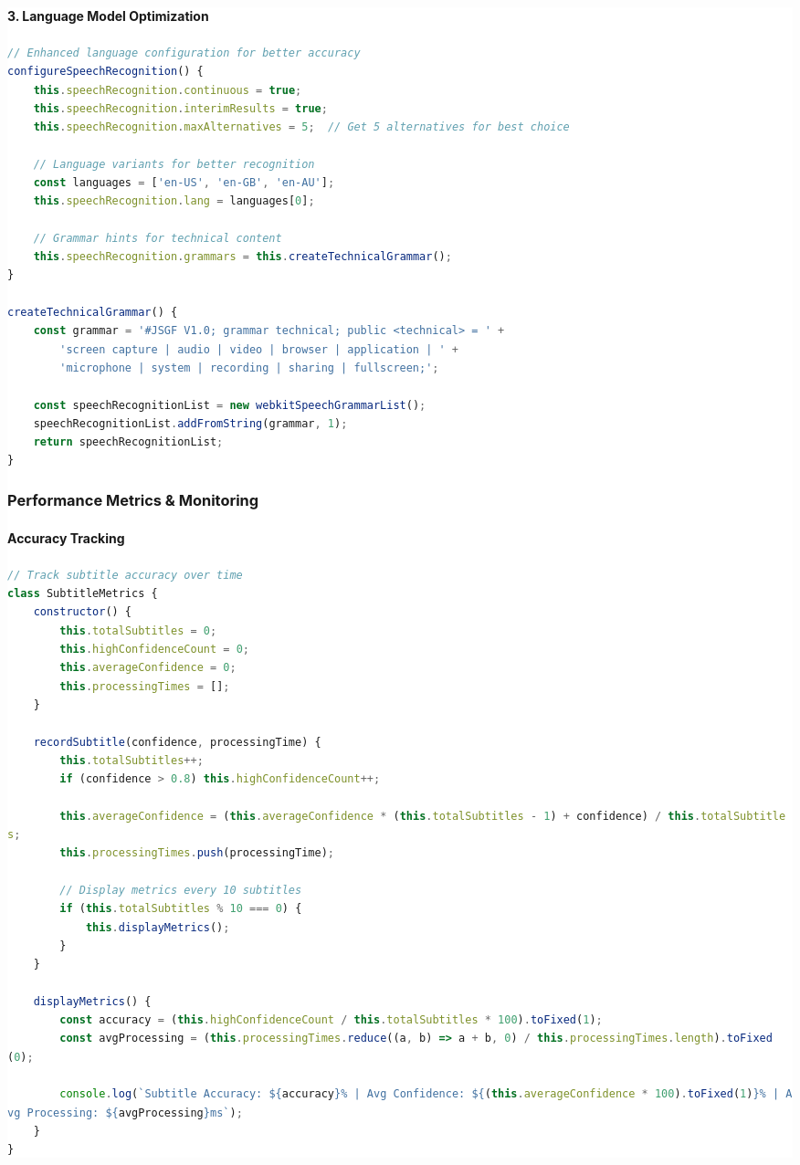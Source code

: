 #### 3. Language Model Optimization
```javascript
// Enhanced language configuration for better accuracy
configureSpeechRecognition() {
    this.speechRecognition.continuous = true;
    this.speechRecognition.interimResults = true;
    this.speechRecognition.maxAlternatives = 5;  // Get 5 alternatives for best choice
    
    // Language variants for better recognition
    const languages = ['en-US', 'en-GB', 'en-AU'];
    this.speechRecognition.lang = languages[0];
    
    // Grammar hints for technical content
    this.speechRecognition.grammars = this.createTechnicalGrammar();
}

createTechnicalGrammar() {
    const grammar = '#JSGF V1.0; grammar technical; public <technical> = ' +
        'screen capture | audio | video | browser | application | ' +
        'microphone | system | recording | sharing | fullscreen;';
    
    const speechRecognitionList = new webkitSpeechGrammarList();
    speechRecognitionList.addFromString(grammar, 1);
    return speechRecognitionList;
}
```

### Performance Metrics & Monitoring

#### Accuracy Tracking
```javascript
// Track subtitle accuracy over time
class SubtitleMetrics {
    constructor() {
        this.totalSubtitles = 0;
        this.highConfidenceCount = 0;
        this.averageConfidence = 0;
        this.processingTimes = [];
    }
    
    recordSubtitle(confidence, processingTime) {
        this.totalSubtitles++;
        if (confidence > 0.8) this.highConfidenceCount++;
        
        this.averageConfidence = (this.averageConfidence * (this.totalSubtitles - 1) + confidence) / this.totalSubtitles;
        this.processingTimes.push(processingTime);
        
        // Display metrics every 10 subtitles
        if (this.totalSubtitles % 10 === 0) {
            this.displayMetrics();
        }
    }
    
    displayMetrics() {
        const accuracy = (this.highConfidenceCount / this.totalSubtitles * 100).toFixed(1);
        const avgProcessing = (this.processingTimes.reduce((a, b) => a + b, 0) / this.processingTimes.length).toFixed(0);
        
        console.log(`Subtitle Accuracy: ${accuracy}% | Avg Confidence: ${(this.averageConfidence * 100).toFixed(1)}% | Avg Processing: ${avgProcessing}ms`);
    }
}
```